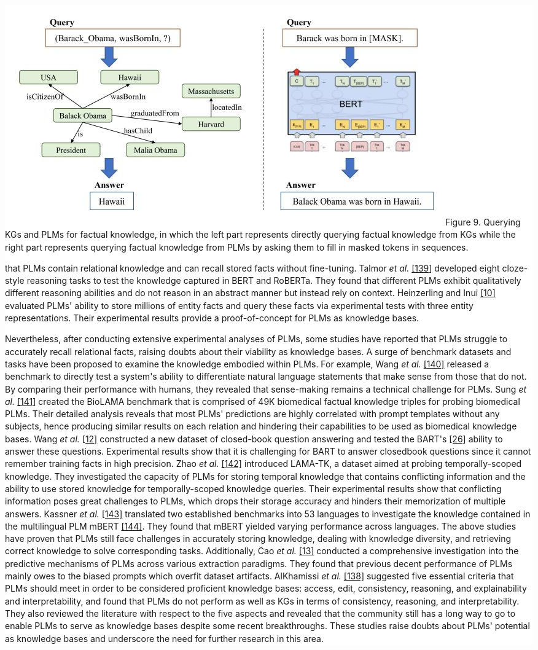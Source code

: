 ![The image displays two knowledge graph-based question-answering methods. The left side shows a knowledge graph traversal approach, where a query about Barack Obama's birthplace leads to the answer "Hawaii" via relationship links. The right side illustrates a BERT-based approach, using a masked language model to fill in "[MASK]" within the question "Barack was born in [MASK]" resulting in the same answer. The diagrams compare different techniques for knowledge-based QA.](_page_13_Figure_1.jpeg)
<a id="ref-fig-9"></a>Figure 9. Querying KGs and PLMs for factual knowledge, in which the left part represents directly querying factual knowledge from KGs while the right part represents querying factual knowledge from PLMs by asking them to fill in masked tokens in sequences.

that PLMs contain relational knowledge and can recall stored facts without fine-tuning. Talmor *et al.* [[139]](#ref-139) developed eight cloze-style reasoning tasks to test the knowledge captured in BERT and RoBERTa. They found that different PLMs exhibit qualitatively different reasoning abilities and do not reason in an abstract manner but instead rely on context. Heinzerling and Inui [[10]](#ref-10) evaluated PLMs' ability to store millions of entity facts and query these facts via experimental tests with three entity representations. Their experimental results provide a proof-of-concept for PLMs as knowledge bases.

Nevertheless, after conducting extensive experimental analyses of PLMs, some studies have reported that PLMs struggle to accurately recall relational facts, raising doubts about their viability as knowledge bases. A surge of benchmark datasets and tasks have been proposed to examine the knowledge embodied within PLMs. For example, Wang *et al.* [[140]](#ref-140) released a benchmark to directly test a system's ability to differentiate natural language statements that make sense from those that do not. By comparing their performance with humans, they revealed that sense-making remains a technical challenge for PLMs. Sung *et al.* [[141]](#ref-141) created the BioLAMA benchmark that is comprised of 49K biomedical factual knowledge triples for probing biomedical PLMs. Their detailed analysis reveals that most PLMs' predictions are highly correlated with prompt templates without any subjects, hence producing similar results on each relation and hindering their capabilities to be used as biomedical knowledge bases. Wang *et al.* [[12]](#ref-12) constructed a new dataset of closed-book question answering and tested the BART's [[26]](#ref-26) ability to answer these questions. Experimental results show that it is challenging for BART to answer closedbook questions since it cannot remember training facts in high precision. Zhao *et al.* [[142]](#ref-142) introduced LAMA-TK, a dataset aimed at probing temporally-scoped knowledge. They investigated the capacity of PLMs for storing temporal knowledge that contains conflicting information and the ability to use stored knowledge for temporally-scoped knowledge queries. Their experimental results show that conflicting information poses great challenges to PLMs, which drops their storage accuracy and hinders their memorization of multiple answers. Kassner *et al.* [[143]](#ref-143) translated two established benchmarks into 53 languages to investigate the knowledge contained in the multilingual PLM mBERT [[144]](#ref-144). They found that mBERT yielded varying performance across languages. The above studies have proven that PLMs still face challenges in accurately storing knowledge, dealing with knowledge diversity, and retrieving correct knowledge to solve corresponding tasks. Additionally, Cao *et al.* [[13]](#ref-13) conducted a comprehensive investigation into the predictive mechanisms of PLMs across various extraction paradigms. They found that previous decent performance of PLMs mainly owes to the biased prompts which overfit dataset artifacts. AlKhamissi *et al.* [[138]](#ref-138) suggested five essential criteria that PLMs should meet in order to be considered proficient knowledge bases: access, edit, consistency, reasoning, and explainability and interpretability, and found that PLMs do not perform as well as KGs in terms of consistency, reasoning, and interpretability. They also reviewed the literature with respect to the five aspects and revealed that the community still has a long way to go to enable PLMs to serve as knowledge bases despite some recent breakthroughs. These studies raise doubts about PLMs' potential as knowledge bases and underscore the need for further research in this area.
